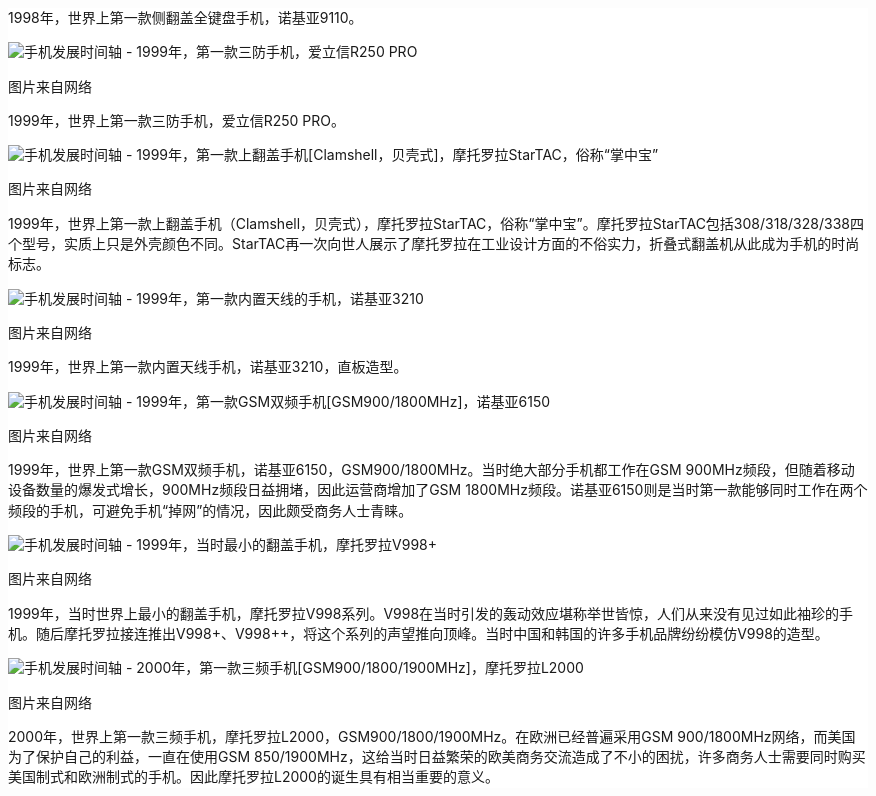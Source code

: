 

1998年，世界上第一款侧翻盖全键盘手机，诺基亚9110。



![手机发展时间轴 - 1999年，第一款三防手机，爱立信R250 PRO](https://images.soomal.cc/images/doc/20130407/00029349.webp)

图片来自网络



1999年，世界上第一款三防手机，爱立信R250 PRO。



![手机发展时间轴 - 1999年，第一款上翻盖手机[Clamshell，贝壳式]，摩托罗拉StarTAC，俗称“掌中宝”](https://images.soomal.cc/images/doc/20130407/00029350.webp)

图片来自网络



1999年，世界上第一款上翻盖手机（Clamshell，贝壳式），摩托罗拉StarTAC，俗称“掌中宝”。摩托罗拉StarTAC包括308/318/328/338四个型号，实质上只是外壳颜色不同。StarTAC再一次向世人展示了摩托罗拉在工业设计方面的不俗实力，折叠式翻盖机从此成为手机的时尚标志。



![手机发展时间轴 - 1999年，第一款内置天线的手机，诺基亚3210](https://images.soomal.cc/images/doc/20130407/00029351.webp)

图片来自网络



1999年，世界上第一款内置天线手机，诺基亚3210，直板造型。



![手机发展时间轴 - 1999年，第一款GSM双频手机[GSM900/1800MHz]，诺基亚6150](https://images.soomal.cc/images/doc/20130407/00029352.webp)

图片来自网络



1999年，世界上第一款GSM双频手机，诺基亚6150，GSM900/1800MHz。当时绝大部分手机都工作在GSM 900MHz频段，但随着移动设备数量的爆发式增长，900MHz频段日益拥堵，因此运营商增加了GSM 1800MHz频段。诺基亚6150则是当时第一款能够同时工作在两个频段的手机，可避免手机“掉网”的情况，因此颇受商务人士青睐。



![手机发展时间轴 - 1999年，当时最小的翻盖手机，摩托罗拉V998+](https://images.soomal.cc/images/doc/20130407/00029353.webp)

图片来自网络



1999年，当时世界上最小的翻盖手机，摩托罗拉V998系列。V998在当时引发的轰动效应堪称举世皆惊，人们从来没有见过如此袖珍的手机。随后摩托罗拉接连推出V998+、V998++，将这个系列的声望推向顶峰。当时中国和韩国的许多手机品牌纷纷模仿V998的造型。



![手机发展时间轴 - 2000年，第一款三频手机[GSM900/1800/1900MHz]，摩托罗拉L2000](https://images.soomal.cc/images/doc/20130407/00029354.webp)

图片来自网络



2000年，世界上第一款三频手机，摩托罗拉L2000，GSM900/1800/1900MHz。在欧洲已经普遍采用GSM 900/1800MHz网络，而美国为了保护自己的利益，一直在使用GSM 850/1900MHz，这给当时日益繁荣的欧美商务交流造成了不小的困扰，许多商务人士需要同时购买美国制式和欧洲制式的手机。因此摩托罗拉L2000的诞生具有相当重要的意义。
